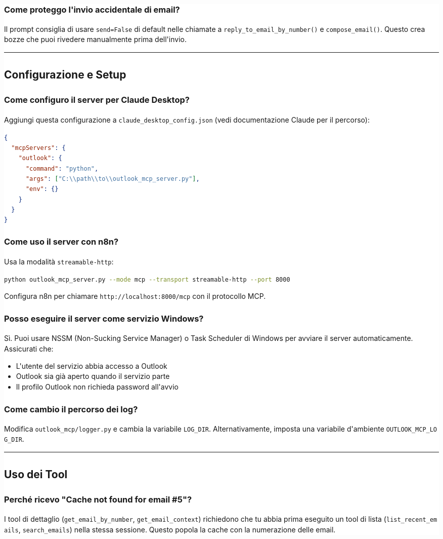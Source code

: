 ### Come proteggo l'invio accidentale di email?
Il prompt consiglia di usare `send=False` di default nelle chiamate a `reply_to_email_by_number()` e `compose_email()`. Questo crea bozze che puoi rivedere manualmente prima dell'invio.

---

## Configurazione e Setup

### Come configuro il server per Claude Desktop?
Aggiungi questa configurazione a `claude_desktop_config.json` (vedi documentazione Claude per il percorso):
```json
{
  "mcpServers": {
    "outlook": {
      "command": "python",
      "args": ["C:\\path\\to\\outlook_mcp_server.py"],
      "env": {}
    }
  }
}
```

### Come uso il server con n8n?
Usa la modalità `streamable-http`:
```bash
python outlook_mcp_server.py --mode mcp --transport streamable-http --port 8000
```
Configura n8n per chiamare `http://localhost:8000/mcp` con il protocollo MCP.

### Posso eseguire il server come servizio Windows?
Sì. Puoi usare NSSM (Non-Sucking Service Manager) o Task Scheduler di Windows per avviare il server automaticamente. Assicurati che:
- L'utente del servizio abbia accesso a Outlook
- Outlook sia già aperto quando il servizio parte
- Il profilo Outlook non richieda password all'avvio

### Come cambio il percorso dei log?
Modifica `outlook_mcp/logger.py` e cambia la variabile `LOG_DIR`. Alternativamente, imposta una variabile d'ambiente `OUTLOOK_MCP_LOG_DIR`.

---

## Uso dei Tool

### Perché ricevo "Cache not found for email #5"?
I tool di dettaglio (`get_email_by_number`, `get_email_context`) richiedono che tu abbia prima eseguito un tool di lista (`list_recent_emails`, `search_emails`) nella stessa sessione. Questo popola la cache con la numerazione delle email.
